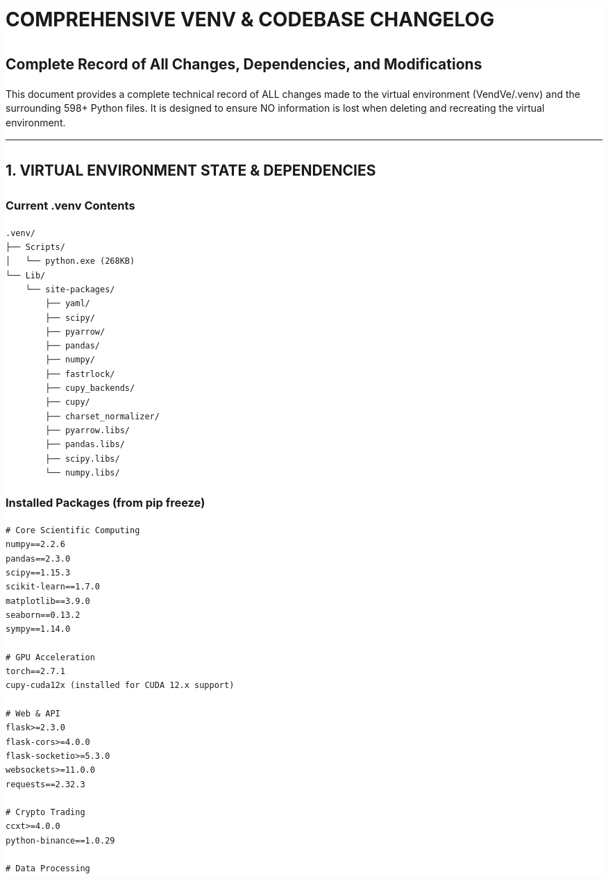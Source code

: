 # COMPREHENSIVE VENV & CODEBASE CHANGELOG
## Complete Record of All Changes, Dependencies, and Modifications

This document provides a complete technical record of ALL changes made to the virtual environment (VendVe/.venv) and the surrounding 598+ Python files. It is designed to ensure NO information is lost when deleting and recreating the virtual environment.

---

## 1. VIRTUAL ENVIRONMENT STATE & DEPENDENCIES

### Current .venv Contents
```
.venv/
├── Scripts/
│   └── python.exe (268KB)
└── Lib/
    └── site-packages/
        ├── yaml/
        ├── scipy/
        ├── pyarrow/
        ├── pandas/
        ├── numpy/
        ├── fastrlock/
        ├── cupy_backends/
        ├── cupy/
        ├── charset_normalizer/
        ├── pyarrow.libs/
        ├── pandas.libs/
        ├── scipy.libs/
        └── numpy.libs/
```

### Installed Packages (from pip freeze)
```
# Core Scientific Computing
numpy==2.2.6
pandas==2.3.0
scipy==1.15.3
scikit-learn==1.7.0
matplotlib==3.9.0
seaborn==0.13.2
sympy==1.14.0

# GPU Acceleration
torch==2.7.1
cupy-cuda12x (installed for CUDA 12.x support)

# Web & API
flask>=2.3.0
flask-cors>=4.0.0
flask-socketio>=5.3.0
websockets>=11.0.0
requests==2.32.3

# Crypto Trading
ccxt>=4.0.0
python-binance==1.0.29

# Data Processing
```